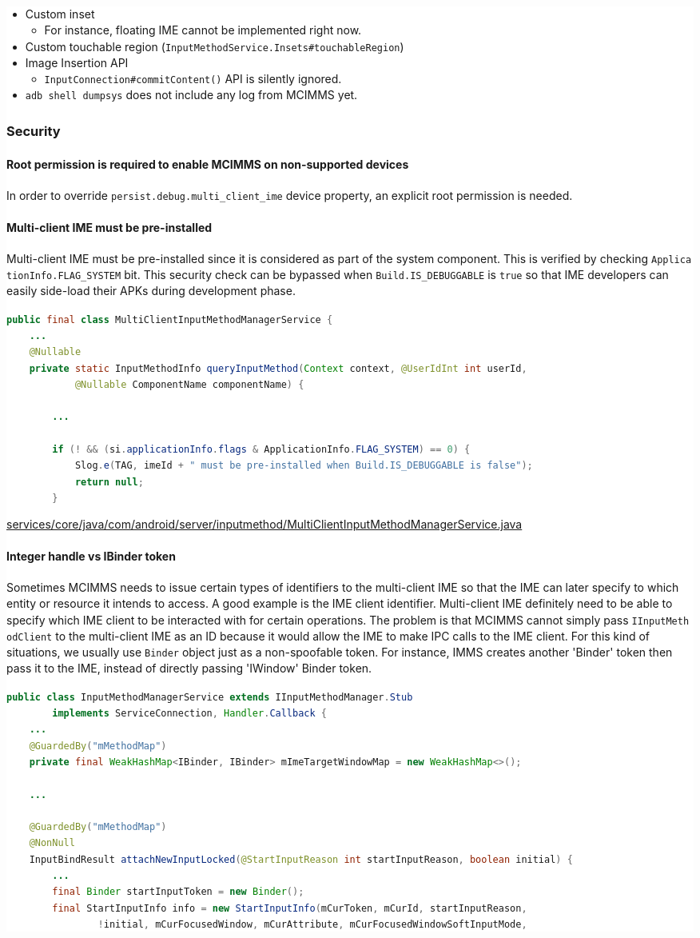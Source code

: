 * Custom inset
   * For instance, floating IME cannot be implemented right now.
 * Custom touchable region (`InputMethodService.Insets#touchableRegion`)
 * Image Insertion API
   * `InputConnection#commitContent()` API is silently ignored.
 * `adb shell dumpsys` does not include any log from MCIMMS yet.

### Security

#### Root permission is required to enable MCIMMS on non-supported devices

In order to override `persist.debug.multi_client_ime` device property, an explicit root permission is needed.

#### Multi-client IME must be pre-installed

Multi-client IME must be pre-installed since it is considered as part of the system component. This is verified by checking `ApplicationInfo.FLAG_SYSTEM` bit. This security check can be bypassed when `Build.IS_DEBUGGABLE` is `true` so that IME developers can easily side-load their APKs during development phase.

```java
public final class MultiClientInputMethodManagerService {
    ...
    @Nullable
    private static InputMethodInfo queryInputMethod(Context context, @UserIdInt int userId,
            @Nullable ComponentName componentName) {

        ...

        if (! && (si.applicationInfo.flags & ApplicationInfo.FLAG_SYSTEM) == 0) {
            Slog.e(TAG, imeId + " must be pre-installed when Build.IS_DEBUGGABLE is false");
            return null;
        }
```
[services/core/java/com/android/server/inputmethod/MultiClientInputMethodManagerService.java](MultiClientInputMethodManagerService.java)


#### Integer handle vs IBinder token

Sometimes MCIMMS needs to issue certain types of identifiers to the multi-client IME so that the IME can later specify to which entity or resource it intends to access. A good example is the IME client identifier. Multi-client IME definitely need to be able to specify which IME client to be interacted with for certain operations. The problem is that MCIMMS cannot simply pass `IInputMethodClient` to the multi-client IME as an ID because it would allow the IME to make IPC calls to the IME client. For this kind of situations, we usually use `Binder` object just as a non-spoofable token. For instance, IMMS creates another 'Binder' token then pass it to the IME, instead of directly passing 'IWindow' Binder token.

```java
public class InputMethodManagerService extends IInputMethodManager.Stub
        implements ServiceConnection, Handler.Callback {
    ...
    @GuardedBy("mMethodMap")
    private final WeakHashMap<IBinder, IBinder> mImeTargetWindowMap = new WeakHashMap<>();

    ...

    @GuardedBy("mMethodMap")
    @NonNull
    InputBindResult attachNewInputLocked(@StartInputReason int startInputReason, boolean initial) {
        ...
        final Binder startInputToken = new Binder();
        final StartInputInfo info = new StartInputInfo(mCurToken, mCurId, startInputReason,
                !initial, mCurFocusedWindow, mCurAttribute, mCurFocusedWindowSoftInputMode,
```